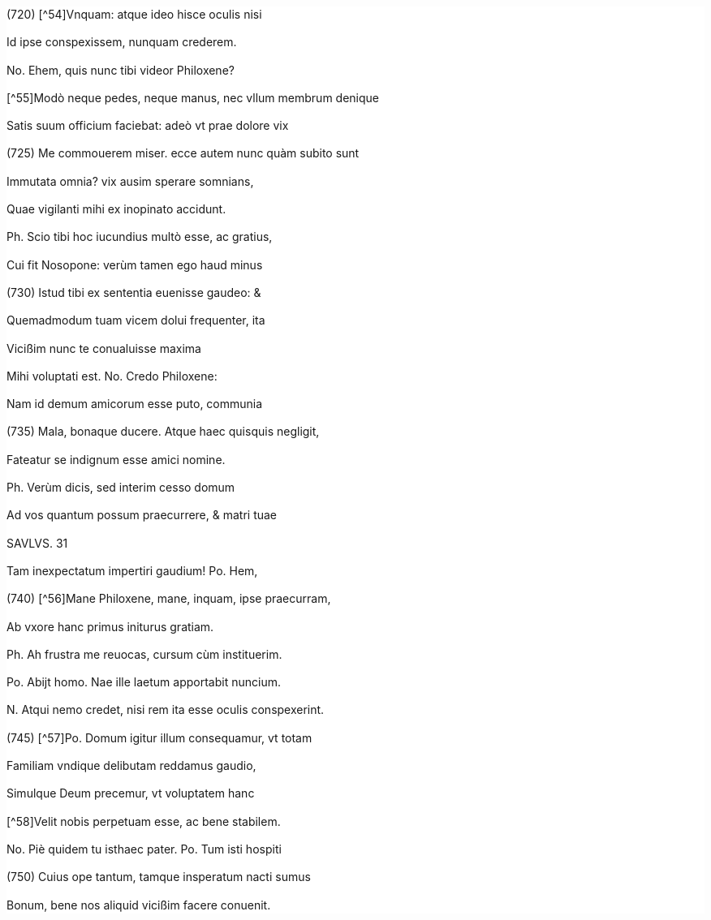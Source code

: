 \(720\) [^54]Vnquam: atque ideo hisce oculis nisi

Id ipse conspexissem, nunquam crederem.

No. Ehem, quis nunc tibi videor Philoxene?

[^55]Modò neque pedes, neque manus, nec vllum membrum denique

Satis suum officium faciebat: adeò vt prae dolore vix

\(725\) Me commouerem miser. ecce autem nunc quàm subito sunt

Immutata omnia? vix ausim sperare somnians,

Quae vigilanti mihi ex inopinato accidunt.

Ph. Scio tibi hoc iucundius multò esse, ac gratius,

Cui fit Nosopone: verùm tamen ego haud minus

\(730\) Istud tibi ex sententia euenisse gaudeo: &

Quemadmodum tuam vicem dolui frequenter, ita

Vicißim nunc te conualuisse maxima

Mihi voluptati est. No. Credo Philoxene:

Nam id demum amicorum esse puto, communia

\(735\) Mala, bonaque ducere. Atque haec quisquis negligit,

Fateatur se indignum esse amici nomine.

Ph. Verùm dicis, sed interim cesso domum

Ad vos quantum possum praecurrere, & matri tuae

SAVLVS. 31

Tam inexpectatum impertiri gaudium! Po. Hem,

\(740\) [^56]Mane Philoxene, mane, inquam, ipse praecurram,

Ab vxore hanc primus initurus gratiam.

Ph. Ah frustra me reuocas, cursum cùm instituerim.

Po. Abijt homo. Nae ille laetum apportabit nuncium.

N. Atqui nemo credet, nisi rem ita esse oculis conspexerint.

\(745\) [^57]Po. Domum igitur illum consequamur, vt totam

Familiam vndique delibutam reddamus gaudio,

Simulque Deum precemur, vt voluptatem hanc

[^58]Velit nobis perpetuam esse, ac bene stabilem.

No. Piè quidem tu isthaec pater. Po. Tum isti hospiti

\(750\) Cuius ope tantum, tamque insperatum nacti sumus

Bonum, bene nos aliquid vicißim facere conuenit.
